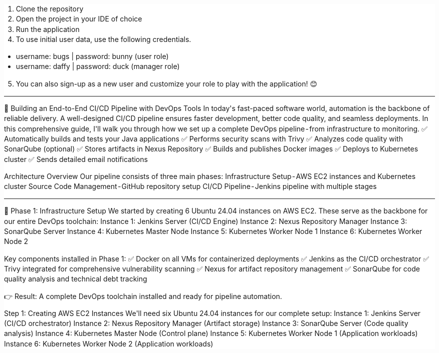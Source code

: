1. Clone the repository
2. Open the project in your IDE of choice
3. Run the application
4. To use initial user data, use the following credentials.
  - username: bugs    |     password: bunny (user role)
  - username: daffy   |     password: duck  (manager role)
5. You can also sign-up as a new user and customize your role to play with the application! 😊


---

🚀 Building an End-to-End CI/CD Pipeline with DevOps Tools
In today's fast-paced software world, automation is the backbone of reliable delivery. A well-designed CI/CD pipeline ensures faster development, better code quality, and seamless deployments. In this comprehensive guide, I'll walk you through how we set up a complete DevOps pipeline - from infrastructure to monitoring.
✅ Automatically builds and tests your Java applications
✅ Performs security scans with Trivy
✅ Analyzes code quality with SonarQube (optional)
✅ Stores artifacts in Nexus Repository
✅ Builds and publishes Docker images
✅ Deploys to Kubernetes cluster
✅ Sends detailed email notifications

Architecture Overview
Our pipeline consists of three main phases:
Infrastructure Setup - AWS EC2 instances and Kubernetes cluster
Source Code Management - GitHub repository setup
CI/CD Pipeline - Jenkins pipeline with multiple stages

---

🔹 Phase 1: Infrastructure Setup
We started by creating 6 Ubuntu 24.04 instances on AWS EC2. These serve as the backbone for our entire DevOps toolchain:
Instance 1: Jenkins Server (CI/CD Engine)
Instance 2: Nexus Repository Manager
Instance 3: SonarQube Server
Instance 4: Kubernetes Master Node
Instance 5: Kubernetes Worker Node 1
Instance 6: Kubernetes Worker Node 2

Key components installed in Phase 1:
✅ Docker on all VMs for containerized deployments
✅ Jenkins as the CI/CD orchestrator
✅ Trivy integrated for comprehensive vulnerability scanning
✅ Nexus for artifact repository management
✅ SonarQube for code quality analysis and technical debt tracking

👉 Result: A complete DevOps toolchain installed and ready for pipeline automation.


Step 1: Creating AWS EC2 Instances
We'll need six Ubuntu 24.04 instances for our complete setup:
Instance 1: Jenkins Server (CI/CD orchestrator)
Instance 2: Nexus Repository Manager (Artifact storage)
Instance 3: SonarQube Server (Code quality analysis)
Instance 4: Kubernetes Master Node (Control plane)
Instance 5: Kubernetes Worker Node 1 (Application workloads)
Instance 6: Kubernetes Worker Node 2 (Application workloads)
